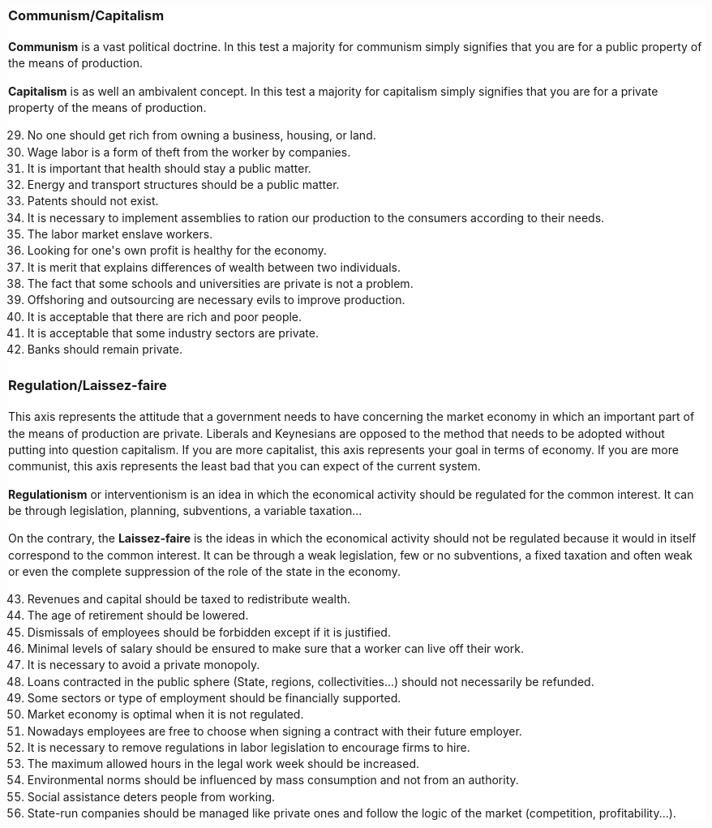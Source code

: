 ### Communism/Capitalism
**Communism** is a vast political doctrine. In this test a majority for communism simply signifies that you are for a public property of the means of production.

**Capitalism** is as well an ambivalent concept. In this test a majority for capitalism simply signifies that you are for a private property of the means of production.

29. No one should get rich from owning a business, housing, or land.
30. Wage labor is a form of theft from the worker by companies.
31. It is important that health should stay a public matter.
32. Energy and transport structures should be a public matter.
33. Patents should not exist.
34. It is necessary to implement assemblies to ration our production to the consumers according to their needs.
35. The labor market enslave workers.
36. Looking for one's own profit is healthy for the economy.
37. It is merit that explains differences of wealth between two individuals.
38. The fact that some schools and universities are private is not a problem.
39. Offshoring and outsourcing are necessary evils to improve production.
40. It is acceptable that there are rich and poor people.
41. It is acceptable that some industry sectors are private.
42. Banks should remain private.

### Regulation/Laissez-faire
This axis represents the attitude that a government needs to have concerning the market economy in which an important part of the means of production are private. Liberals and Keynesians are opposed to the method that needs to be adopted without putting into question capitalism. If you are more capitalist, this axis represents your goal in terms of economy. If you are more communist, this axis represents the least bad that you can expect of the current system.

**Regulationism** or interventionism is an idea in which the economical activity should be regulated for the common interest. It can be through legislation, planning, subventions, a variable taxation...

On the contrary, the **Laissez-faire** is the ideas in which the economical activity should not be regulated because it would in itself correspond to the common interest. It can be through a weak legislation, few or no subventions, a fixed taxation and often weak or even the complete suppression of the role of the state in the economy.

43. Revenues and capital should be taxed to redistribute wealth.
44. The age of retirement should be lowered.
45. Dismissals of employees should be forbidden except if it is justified.
46. Minimal levels of salary should be ensured to make sure that a worker can live off their work.
47. It is necessary to avoid a private monopoly.
48. Loans contracted in the public sphere (State, regions, collectivities...) should not necessarily be refunded.
49. Some sectors or type of employment should be financially supported.
50. Market economy is optimal when it is not regulated.
51. Nowadays employees are free to choose when signing a contract with their future employer.
52. It is necessary to remove regulations in labor legislation to encourage firms to hire.
53. The maximum allowed hours in the legal work week should be increased.
54. Environmental norms should be influenced by mass consumption and not from an authority.
55. Social assistance deters people from working.
56. State-run companies should be managed like private ones and follow the logic of the market (competition, profitability...).

